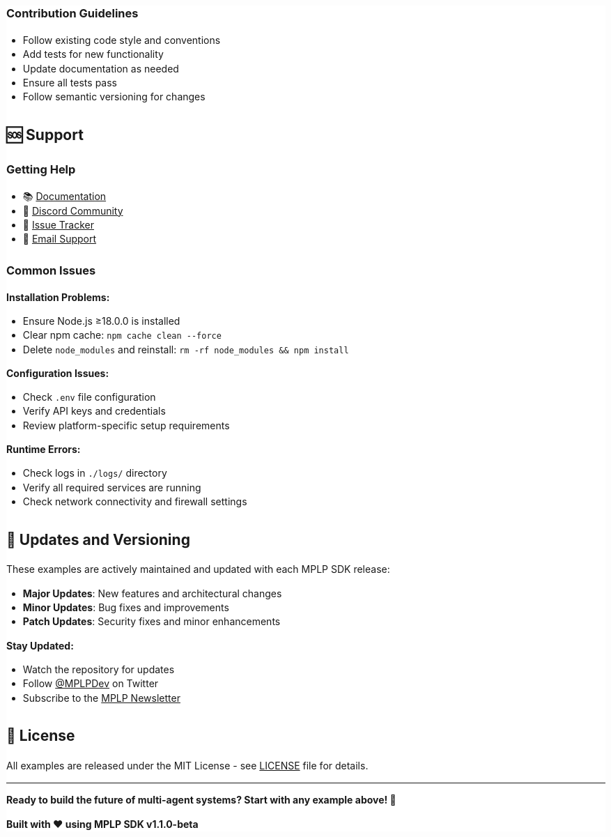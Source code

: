 ### Contribution Guidelines

- Follow existing code style and conventions
- Add tests for new functionality
- Update documentation as needed
- Ensure all tests pass
- Follow semantic versioning for changes

## 🆘 Support

### Getting Help

- 📚 [Documentation](https://docs.mplp.dev)
- 💬 [Discord Community](https://discord.gg/mplp)
- 🐛 [Issue Tracker](https://github.com/coregentis/mplp/issues)
- 📧 [Email Support](mailto:support@mplp.dev)

### Common Issues

**Installation Problems:**
- Ensure Node.js ≥18.0.0 is installed
- Clear npm cache: `npm cache clean --force`
- Delete `node_modules` and reinstall: `rm -rf node_modules && npm install`

**Configuration Issues:**
- Check `.env` file configuration
- Verify API keys and credentials
- Review platform-specific setup requirements

**Runtime Errors:**
- Check logs in `./logs/` directory
- Verify all required services are running
- Check network connectivity and firewall settings

## 🔄 Updates and Versioning

These examples are actively maintained and updated with each MPLP SDK release:

- **Major Updates**: New features and architectural changes
- **Minor Updates**: Bug fixes and improvements
- **Patch Updates**: Security fixes and minor enhancements

**Stay Updated:**
- Watch the repository for updates
- Follow [@MPLPDev](https://twitter.com/mplpdev) on Twitter
- Subscribe to the [MPLP Newsletter](https://mplp.dev/newsletter)

## 📄 License

All examples are released under the MIT License - see [LICENSE](../LICENSE) file for details.

---

**Ready to build the future of multi-agent systems? Start with any example above! 🚀**

**Built with ❤️ using MPLP SDK v1.1.0-beta**
